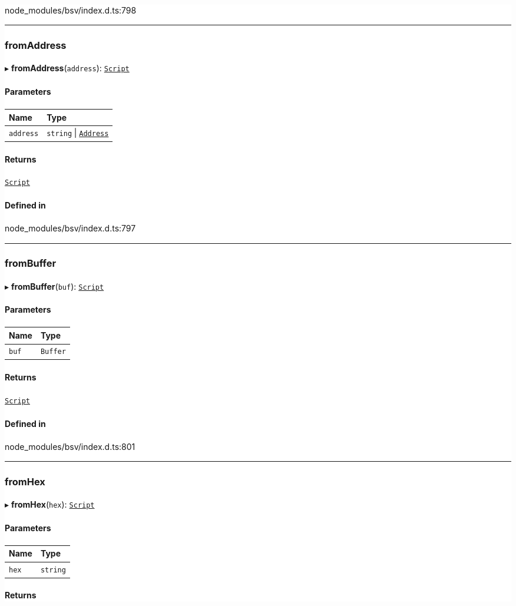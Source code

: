 node_modules/bsv/index.d.ts:798

___

### fromAddress

▸ **fromAddress**(`address`): [`Script`](../classes/bsv.Script-1.md)

#### Parameters

| Name | Type |
| :------ | :------ |
| `address` | `string` \| [`Address`](../classes/bsv.Address.md) |

#### Returns

[`Script`](../classes/bsv.Script-1.md)

#### Defined in

node_modules/bsv/index.d.ts:797

___

### fromBuffer

▸ **fromBuffer**(`buf`): [`Script`](../classes/bsv.Script-1.md)

#### Parameters

| Name | Type |
| :------ | :------ |
| `buf` | `Buffer` |

#### Returns

[`Script`](../classes/bsv.Script-1.md)

#### Defined in

node_modules/bsv/index.d.ts:801

___

### fromHex

▸ **fromHex**(`hex`): [`Script`](../classes/bsv.Script-1.md)

#### Parameters

| Name | Type |
| :------ | :------ |
| `hex` | `string` |

#### Returns
